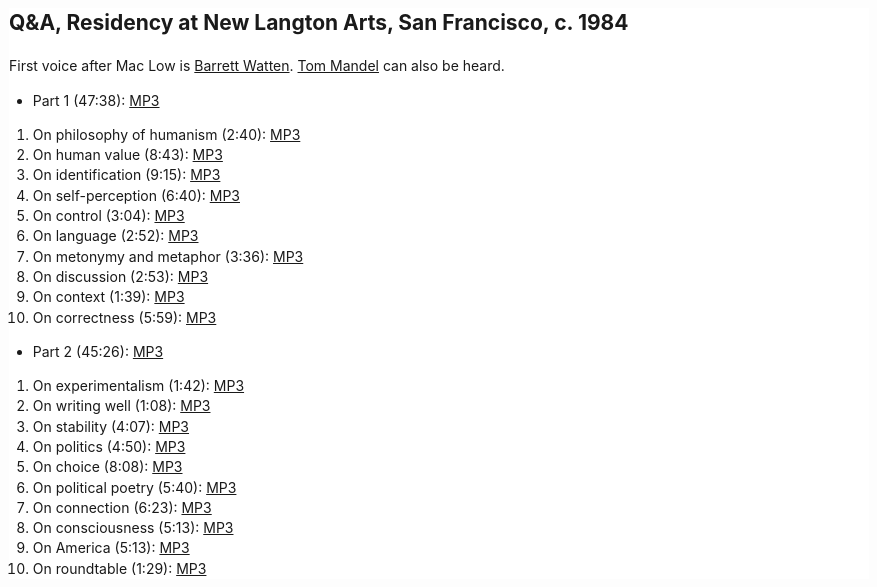 
Q&A, Residency at New Langton Arts, San Francisco, c. 1984
----------------------------------------------------------

First voice after Mac Low is [Barrett Watten](Watten.php). [Tom Mandel](Mandel.php) can also be heard.

-   Part 1 (47:38): [MP3](https://media.sas.upenn.edu/pennsound/authors/Mac-Low/Mac-Low-Jackson_Residency-New-Langton-Arts_San-Francisco_Burning-Issues-03_1984.mp3)

1.  On philosophy of humanism (2:40): [MP3](https://media.sas.upenn.edu/pennsound/authors/Mac-Low/03-1984/Mac-Low-Jackson_01_On-Philosophy-Of-Humanism_Residency-New-Langton-Arts_San-Francisco_Burning-Issues-03_1984.mp3)
2.  On human value (8:43): [MP3](https://media.sas.upenn.edu/pennsound/authors/Mac-Low/03-1984/Mac-Low-Jackson_02_On-Human-Value_Residency-New-Langton-Arts_San-Francisco_Burning-Issues-03_1984.mp3)
3.  On identification (9:15): [MP3](https://media.sas.upenn.edu/pennsound/authors/Mac-Low/03-1984/Mac-Low-Jackson_03_On-identification_Residency-New-Langton-Arts_San-Francisco_Burning-Issues-03_1984.mp3)
4.  On self-perception (6:40): [MP3](https://media.sas.upenn.edu/pennsound/authors/Mac-Low/03-1984/Mac-Low-Jackson_04_On-Self-Perception_Residency-New-Langton-Arts_San-Francisco_Burning-Issues-03_1984.mp3)
5.  On control (3:04): [MP3](https://media.sas.upenn.edu/pennsound/authors/Mac-Low/03-1984/Mac-Low-Jackson_05_On-Control_Residency-New-Langton-Arts_San-Francisco_Burning-Issues-03_1984.mp3)
6.  On language (2:52): [MP3](https://media.sas.upenn.edu/pennsound/authors/Mac-Low/03-1984/Mac-Low-Jackson_06_On-Language_Residency-New-Langton-Arts_San-Francisco_Burning-Issues-03_1984.mp3)
7.  On metonymy and metaphor (3:36): [MP3](https://media.sas.upenn.edu/pennsound/authors/Mac-Low/03-1984/Mac-Low-Jackson_07_On-Metonymy-And-Metaphor_Residency-New-Langton-Arts_San-Francisco_Burning-Issues-03_1984.mp3)
8.  On discussion (2:53): [MP3](https://media.sas.upenn.edu/pennsound/authors/Mac-Low/03-1984/Mac-Low-Jackson_08_On-Discussion_Residency-New-Langton-Arts_San-Francisco_Burning-Issues-03_1984.mp3)
9.  On context (1:39): [MP3](https://media.sas.upenn.edu/pennsound/authors/Mac-Low/03-1984/Mac-Low-Jackson_09_On-Context_Residency-New-Langton-Arts_San-Francisco_Burning-Issues-03_1984.mp3)
10. On correctness (5:59): [MP3](https://media.sas.upenn.edu/pennsound/authors/Mac-Low/03-1984/Mac-Low-Jackson_10_On-correctness_Residency-New-Langton-Arts_San-Francisco_Burning-Issues-03_1984.mp3)

-   Part 2 (45:26): [MP3](https://media.sas.upenn.edu/pennsound/authors/Mac-Low/Mac-Low-Jackson_Residency-New-Langton-Arts_San-Francisco_Burning-Issues-04_1984.mp3)

1.  On experimentalism (1:42): [MP3](https://media.sas.upenn.edu/pennsound/authors/Mac-Low/04-1984/Mac-Low-Jackson_01_On-experimentalism_Residency-New-Langton-Arts_San-Francisco_Burning-Issues-04_1984.mp3)
2.  On writing well (1:08): [MP3](https://media.sas.upenn.edu/pennsound/authors/Mac-Low/04-1984/Mac-Low-Jackson_02_On-Writing-Well_Residency-New-Langton-Arts_San-Francisco_Burning-Issues-04_1984.mp3)
3.  On stability (4:07): [MP3](https://media.sas.upenn.edu/pennsound/authors/Mac-Low/04-1984/Mac-Low-Jackson_03_On-Stability_Residency-New-Langton-Arts_San-Francisco_Burning-Issues-04_1984.mp3)
4.  On politics (4:50): [MP3](https://media.sas.upenn.edu/pennsound/authors/Mac-Low/04-1984/Mac-Low-Jackson_04_On-Politics_Residency-New-Langton-Arts_San-Francisco_Burning-Issues-04_1984.mp3)
5.  On choice (8:08): [MP3](https://media.sas.upenn.edu/pennsound/authors/Mac-Low/04-1984/Mac-Low-Jackson_05_On-choice_Residency-New-Langton-Arts_San-Francisco_Burning-Issues-04_1984.mp3)
6.  On political poetry (5:40): [MP3](https://media.sas.upenn.edu/pennsound/authors/Mac-Low/04-1984/Mac-Low-Jackson_06_On-Political-Poetry_Residency-New-Langton-Arts_San-Francisco_Burning-Issues-04_1984.mp3)
7.  On connection (6:23): [MP3](https://media.sas.upenn.edu/pennsound/authors/Mac-Low/04-1984/Mac-Low-Jackson_07_On-connection_Residency-New-Langton-Arts_San-Francisco_Burning-Issues-04_1984.mp3)
8.  On consciousness (5:13): [MP3](https://media.sas.upenn.edu/pennsound/authors/Mac-Low/04-1984/Mac-Low-Jackson_08_On-consciousness_Residency-New-Langton-Arts_San-Francisco_Burning-Issues-04_1984.mp3)
9.  On America (5:13): [MP3](https://media.sas.upenn.edu/pennsound/authors/Mac-Low/04-1984/Mac-Low-Jackson_09_On-America_Residency-New-Langton-Arts_San-Francisco_Burning-Issues-04_1984.mp3)
10. On roundtable (1:29): [MP3](https://media.sas.upenn.edu/pennsound/authors/Mac-Low/04-1984/Mac-Low-Jackson_10_On-Roundtable_Residency-New-Langton-Arts_San-Francisco_Burning-Issues-04_1984.mp3)
